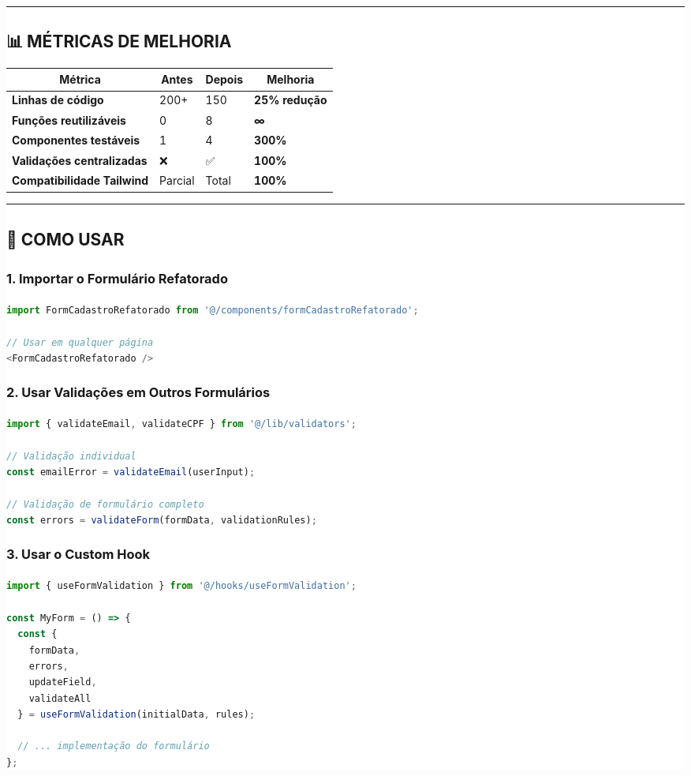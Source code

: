 
---

## 📊 MÉTRICAS DE MELHORIA

| Métrica | Antes | Depois | Melhoria |
|---------|-------|--------|----------|
| **Linhas de código** | 200+ | 150 | **25% redução** |
| **Funções reutilizáveis** | 0 | 8 | **∞** |
| **Componentes testáveis** | 1 | 4 | **300%** |
| **Validações centralizadas** | ❌ | ✅ | **100%** |
| **Compatibilidade Tailwind** | Parcial | Total | **100%** |

---

## 🚀 COMO USAR

### **1. Importar o Formulário Refatorado**

```javascript
import FormCadastroRefatorado from '@/components/formCadastroRefatorado';

// Usar em qualquer página
<FormCadastroRefatorado />
```

### **2. Usar Validações em Outros Formulários**

```javascript
import { validateEmail, validateCPF } from '@/lib/validators';

// Validação individual
const emailError = validateEmail(userInput);

// Validação de formulário completo
const errors = validateForm(formData, validationRules);
```

### **3. Usar o Custom Hook**

```javascript
import { useFormValidation } from '@/hooks/useFormValidation';

const MyForm = () => {
  const {
    formData,
    errors,
    updateField,
    validateAll
  } = useFormValidation(initialData, rules);
  
  // ... implementação do formulário
};
```
